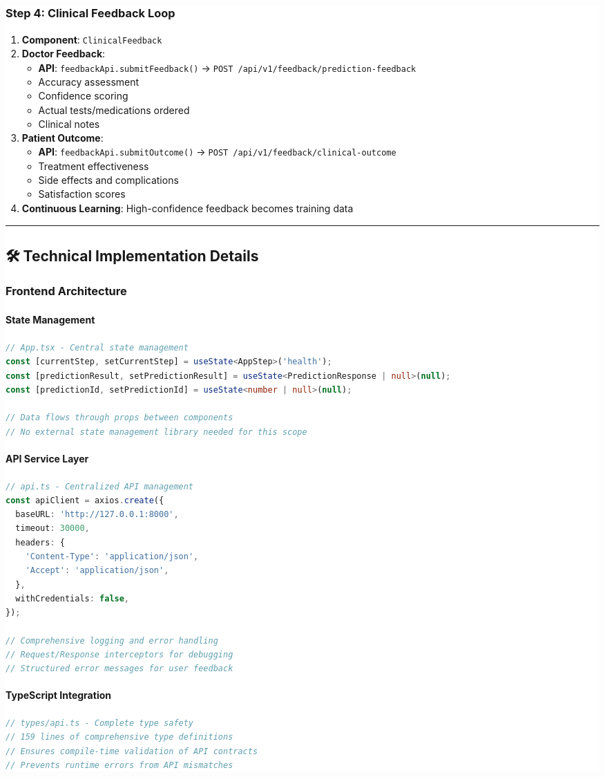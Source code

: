 ### Step 4: Clinical Feedback Loop
1. **Component**: `ClinicalFeedback`
2. **Doctor Feedback**:
   - **API**: `feedbackApi.submitFeedback()` → `POST /api/v1/feedback/prediction-feedback`
   - Accuracy assessment
   - Confidence scoring
   - Actual tests/medications ordered
   - Clinical notes
3. **Patient Outcome**:
   - **API**: `feedbackApi.submitOutcome()` → `POST /api/v1/feedback/clinical-outcome`
   - Treatment effectiveness
   - Side effects and complications
   - Satisfaction scores
4. **Continuous Learning**: High-confidence feedback becomes training data

---

## 🛠️ Technical Implementation Details

### Frontend Architecture

#### State Management
```typescript
// App.tsx - Central state management
const [currentStep, setCurrentStep] = useState<AppStep>('health');
const [predictionResult, setPredictionResult] = useState<PredictionResponse | null>(null);
const [predictionId, setPredictionId] = useState<number | null>(null);

// Data flows through props between components
// No external state management library needed for this scope
```

#### API Service Layer
```typescript
// api.ts - Centralized API management
const apiClient = axios.create({
  baseURL: 'http://127.0.0.1:8000',
  timeout: 30000,
  headers: {
    'Content-Type': 'application/json',
    'Accept': 'application/json',
  },
  withCredentials: false,
});

// Comprehensive logging and error handling
// Request/Response interceptors for debugging
// Structured error messages for user feedback
```

#### TypeScript Integration
```typescript
// types/api.ts - Complete type safety
// 159 lines of comprehensive type definitions
// Ensures compile-time validation of API contracts
// Prevents runtime errors from API mismatches
```

